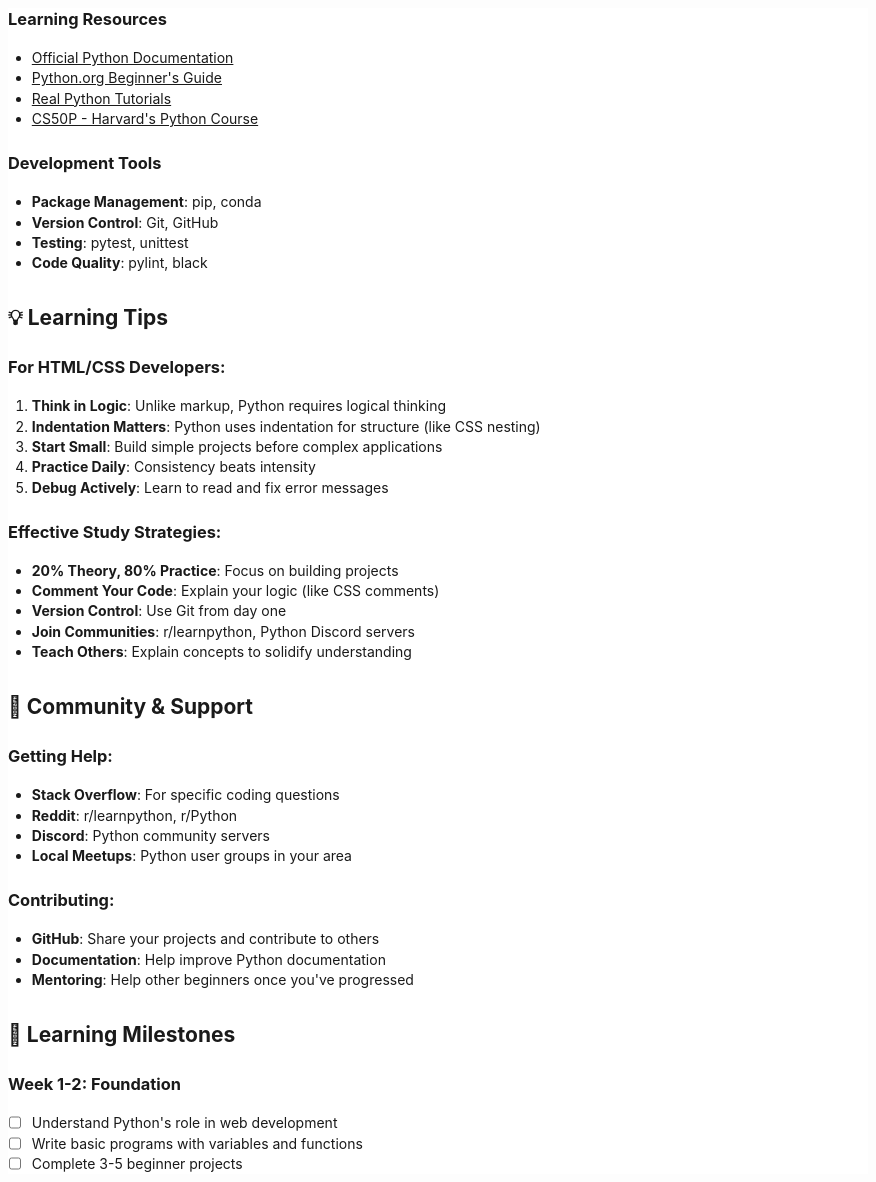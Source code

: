 ### Learning Resources
- [Official Python Documentation](https://docs.python.org)
- [Python.org Beginner's Guide](https://wiki.python.org/moin/BeginnersGuide)
- [Real Python Tutorials](https://realpython.com)
- [CS50P - Harvard's Python Course](https://cs50.harvard.edu/python/)

### Development Tools
- **Package Management**: pip, conda
- **Version Control**: Git, GitHub
- **Testing**: pytest, unittest
- **Code Quality**: pylint, black

## 💡 Learning Tips

### For HTML/CSS Developers:
1. **Think in Logic**: Unlike markup, Python requires logical thinking
2. **Indentation Matters**: Python uses indentation for structure (like CSS nesting)
3. **Start Small**: Build simple projects before complex applications
4. **Practice Daily**: Consistency beats intensity
5. **Debug Actively**: Learn to read and fix error messages

### Effective Study Strategies:
- **20% Theory, 80% Practice**: Focus on building projects
- **Comment Your Code**: Explain your logic (like CSS comments)
- **Version Control**: Use Git from day one
- **Join Communities**: r/learnpython, Python Discord servers
- **Teach Others**: Explain concepts to solidify understanding

## 🤝 Community & Support

### Getting Help:
- **Stack Overflow**: For specific coding questions
- **Reddit**: r/learnpython, r/Python
- **Discord**: Python community servers
- **Local Meetups**: Python user groups in your area

### Contributing:
- **GitHub**: Share your projects and contribute to others
- **Documentation**: Help improve Python documentation
- **Mentoring**: Help other beginners once you've progressed

## 🎯 Learning Milestones

### Week 1-2: Foundation
- [ ] Understand Python's role in web development
- [ ] Write basic programs with variables and functions
- [ ] Complete 3-5 beginner projects
